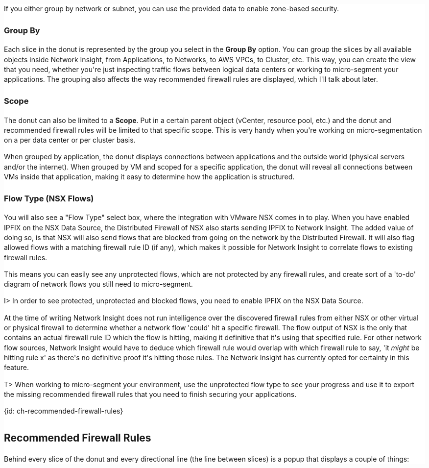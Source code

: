 If you either group by network or subnet, you can use the provided data to enable zone-based security.

### Group By

Each slice in the donut is represented by the group you select in the **Group By** option. You can group the slices by all available objects inside Network Insight, from Applications, to Networks, to AWS VPCs, to Cluster, etc. This way, you can create the view that you need, whether you're just inspecting traffic flows between logical data centers or working to micro-segment your applications. The grouping also affects the way recommended firewall rules are displayed, which I'll talk about later.

### Scope

The donut can also be limited to a **Scope**. Put in a certain parent object (vCenter, resource pool, etc.) and the donut and recommended firewall rules will be limited to that specific scope. This is very handy when you're working on micro-segmentation on a per data center or per cluster basis.

When grouped by application, the donut displays connections between applications and the outside world (physical servers and/or the internet). When grouped by VM and scoped for a specific application, the donut will reveal all connections between VMs inside that application, making it easy to determine how the application is structured.

### Flow Type (NSX Flows)

You will also see a "Flow Type" select box, where the integration with VMware NSX comes in to play. When you have enabled IPFIX on the NSX Data Source, the Distributed Firewall of NSX also starts sending IPFIX to Network Insight. The added value of doing so, is that NSX will also send flows that are blocked from going on the network by the Distributed Firewall. It will also flag allowed flows with a matching firewall rule ID (if any), which makes it possible for Network Insight to correlate flows to existing firewall rules.

This means you can easily see any unprotected flows, which are not protected by any firewall rules, and create sort of a 'to-do' diagram of network flows you still need to micro-segment.

I> In order to see protected, unprotected and blocked flows, you need to enable IPFIX on the NSX Data Source.

At the time of writing Network Insight does not run intelligence over the discovered firewall rules from either NSX or other virtual or physical firewall to determine whether a network flow 'could' hit a specific firewall. The flow output of NSX is the only that contains an actual firewall rule ID which the flow is hitting, making it definitive that it's using that specified rule. For other network flow sources, Network Insight would have to deduce which firewall rule would overlap with which firewall rule to say, 'it *might* be hitting rule x' as there's no definitive proof it's hitting those rules. The Network Insight has currently opted for certainty in this feature.

T> When working to micro-segment your environment, use the unprotected flow type to see your progress and use it to export the missing recommended firewall rules that you need to finish securing your applications.

{id: ch-recommended-firewall-rules}
## Recommended Firewall Rules

Behind every slice of the donut and every directional line (the line between slices) is a popup that displays a couple of things:

